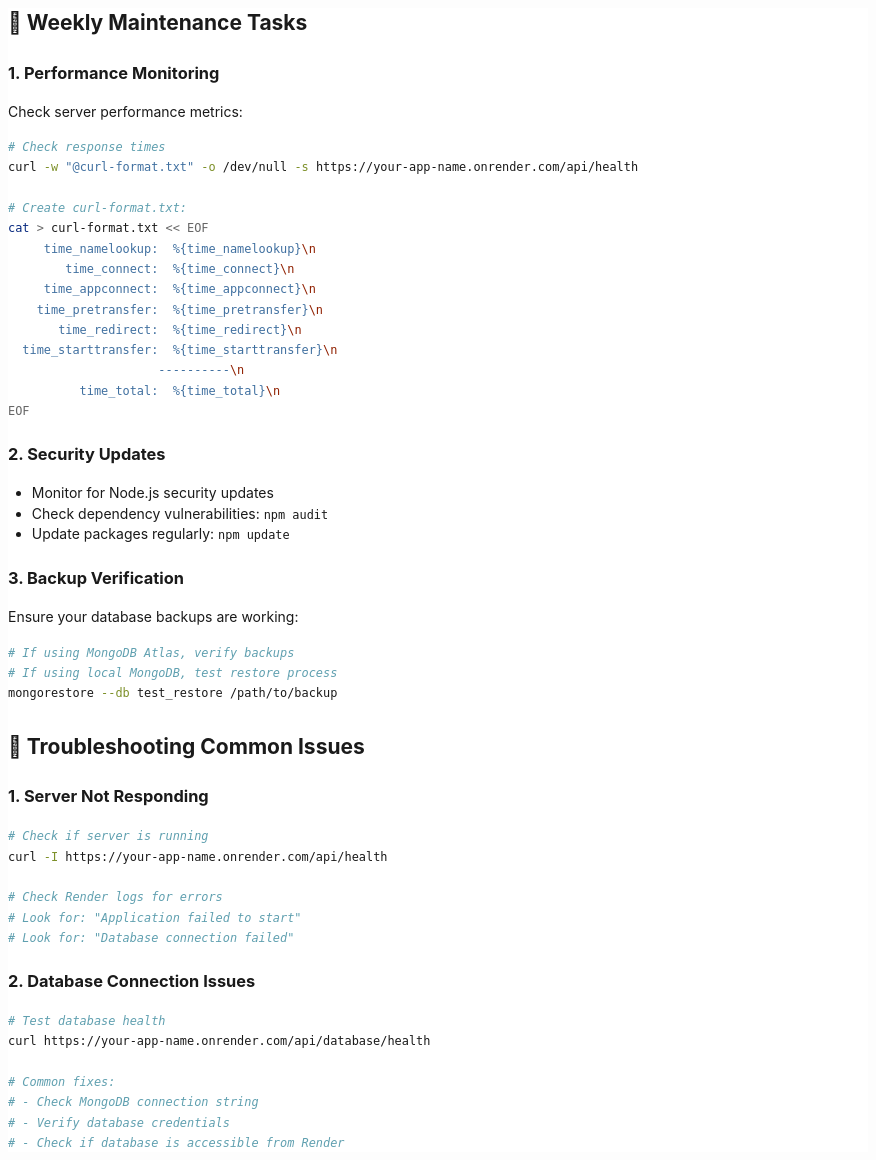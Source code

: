 ## 🔧 Weekly Maintenance Tasks

### 1. Performance Monitoring
Check server performance metrics:

```bash
# Check response times
curl -w "@curl-format.txt" -o /dev/null -s https://your-app-name.onrender.com/api/health

# Create curl-format.txt:
cat > curl-format.txt << EOF
     time_namelookup:  %{time_namelookup}\n
        time_connect:  %{time_connect}\n
     time_appconnect:  %{time_appconnect}\n
    time_pretransfer:  %{time_pretransfer}\n
       time_redirect:  %{time_redirect}\n
  time_starttransfer:  %{time_starttransfer}\n
                     ----------\n
          time_total:  %{time_total}\n
EOF
```

### 2. Security Updates
- Monitor for Node.js security updates
- Check dependency vulnerabilities: `npm audit`
- Update packages regularly: `npm update`

### 3. Backup Verification
Ensure your database backups are working:

```bash
# If using MongoDB Atlas, verify backups
# If using local MongoDB, test restore process
mongorestore --db test_restore /path/to/backup
```

## 🚨 Troubleshooting Common Issues

### 1. Server Not Responding
```bash
# Check if server is running
curl -I https://your-app-name.onrender.com/api/health

# Check Render logs for errors
# Look for: "Application failed to start"
# Look for: "Database connection failed"
```

### 2. Database Connection Issues
```bash
# Test database health
curl https://your-app-name.onrender.com/api/database/health

# Common fixes:
# - Check MongoDB connection string
# - Verify database credentials
# - Check if database is accessible from Render
```
